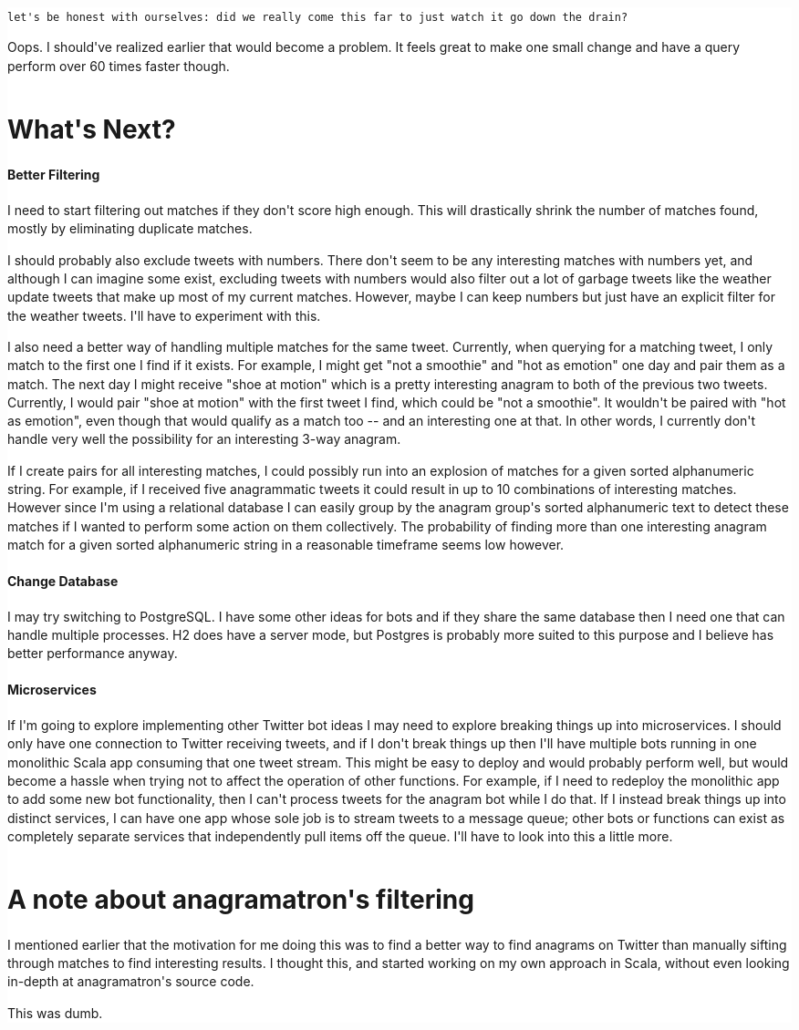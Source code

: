 ```let's be honest with ourselves: did we really come this far to just watch it go down the drain?```

Oops. I should've realized earlier that would become a problem. It feels great to make one small change and have a query perform over 60 times faster though.

# What's Next?

#### Better Filtering

I need to start filtering out matches if they don't score high enough. This will drastically shrink the number of matches found, mostly by eliminating duplicate matches.

I should probably also exclude tweets with numbers. There don't seem to be any interesting matches with numbers yet, and although I can imagine some exist, excluding tweets with numbers would also filter out a lot of garbage tweets like the weather update tweets that make up most of my current matches. However, maybe I can keep numbers but just have an explicit filter for the weather tweets. I'll have to experiment with this.

I also need a better way of handling multiple matches for the same tweet. Currently, when querying for a matching tweet, I only match to the first one I find if it exists. For example, I might get "not a smoothie" and "hot as emotion" one day and pair them as a match. The next day I might receive "shoe at motion" which is a pretty interesting anagram to both of the previous two tweets. Currently, I would pair "shoe at motion" with the first tweet I find, which could be "not a smoothie". It wouldn't be paired with "hot as emotion", even though that would qualify as a match too -- and an interesting one at that. In other words, I currently don't handle very well the possibility for an interesting 3-way anagram. 

If I create pairs for all interesting matches, I could possibly run into an explosion of matches for a given sorted alphanumeric string. For example, if I received five anagrammatic tweets it could result in up to 10 combinations of interesting matches. However since I'm using a relational database I can easily group by the anagram group's sorted alphanumeric text to detect these matches if I wanted to perform some action on them collectively. The probability of finding more than one interesting anagram match for a given sorted alphanumeric string in a reasonable timeframe seems low however.

#### Change Database

I may try switching to PostgreSQL. I have some other ideas for bots and if they share the same database then I need one that can handle multiple processes. H2 does have a server mode, but Postgres is probably more suited to this purpose and I believe has better performance anyway.

#### Microservices

If I'm going to explore implementing other Twitter bot ideas I may need to explore breaking things up into microservices. I should only have one connection to Twitter receiving tweets, and if I don't break things up then I'll have multiple bots running in one monolithic Scala app consuming that one tweet stream. This might be easy to deploy and would probably perform well, but would become a hassle when trying not to affect the operation of other functions. For example, if I need to redeploy the monolithic app to add some new bot functionality, then I can't process tweets for the anagram bot while I do that. If I instead break things up into distinct services, I can have one app whose sole job is to stream tweets to a message queue; other bots or functions can exist as completely separate services that independently pull items off the queue. I'll have to look into this a little more. 

# A note about anagramatron's filtering

I mentioned earlier that the motivation for me doing this was to find a better way to find anagrams on Twitter than manually sifting through matches to find interesting results. I thought this, and started working on my own approach in Scala, without even looking in-depth at anagramatron's source code. 

This was dumb. 

```